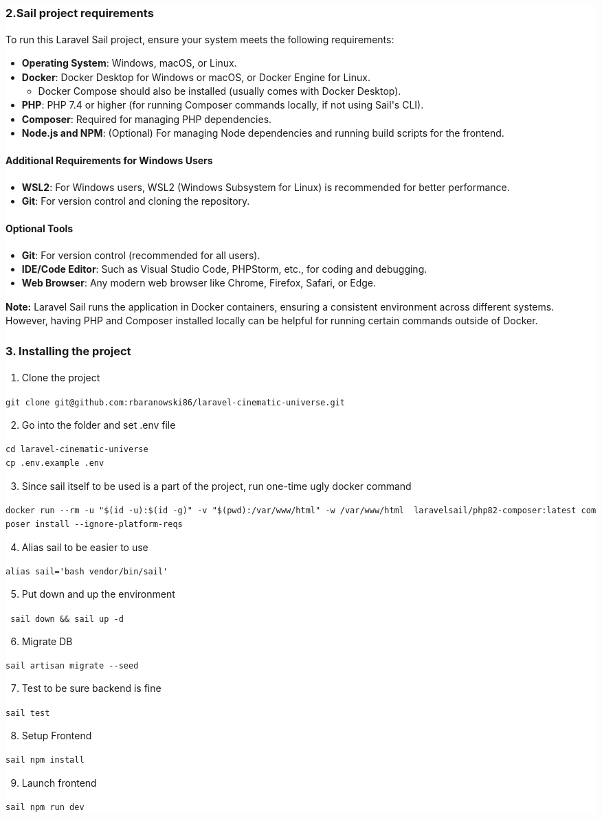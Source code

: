 <a id="requirements" />

### 2.Sail project requirements

To run this Laravel Sail project, ensure your system meets the following requirements:

- **Operating System**: Windows, macOS, or Linux.
- **Docker**: Docker Desktop for Windows or macOS, or Docker Engine for Linux.
    - Docker Compose should also be installed (usually comes with Docker Desktop).
- **PHP**: PHP 7.4 or higher (for running Composer commands locally, if not using Sail's CLI).
- **Composer**: Required for managing PHP dependencies.
- **Node.js and NPM**: (Optional) For managing Node dependencies and running build scripts for the frontend.

#### Additional Requirements for Windows Users
- **WSL2**: For Windows users, WSL2 (Windows Subsystem for Linux) is recommended for better performance.
- **Git**: For version control and cloning the repository.

#### Optional Tools
- **Git**: For version control (recommended for all users).
- **IDE/Code Editor**: Such as Visual Studio Code, PHPStorm, etc., for coding and debugging.
- **Web Browser**: Any modern web browser like Chrome, Firefox, Safari, or Edge.

**Note:** Laravel Sail runs the application in Docker containers, ensuring a consistent environment across different systems. However, having PHP and Composer installed locally can be helpful for running certain commands outside of Docker.

<a id="install" />

### 3. Installing the project
1. Clone the project
```shell
git clone git@github.com:rbaranowski86/laravel-cinematic-universe.git
```
2. Go into the folder and set .env file
```shell
cd laravel-cinematic-universe
cp .env.example .env
```
3. Since sail itself to be used is a part of the project, run one-time ugly docker command
```shell
docker run --rm -u "$(id -u):$(id -g)" -v "$(pwd):/var/www/html" -w /var/www/html  laravelsail/php82-composer:latest composer install --ignore-platform-reqs
```
4. Alias sail to be easier to use
```shell
alias sail='bash vendor/bin/sail'
```
5. Put down and up the environment
```shell
 sail down && sail up -d
```
6. Migrate DB
```shell
sail artisan migrate --seed
```
7. Test to be sure backend is fine
```shell
sail test
```
8. Setup Frontend
```shell
sail npm install
```
9. Launch frontend
```shell
sail npm run dev
```